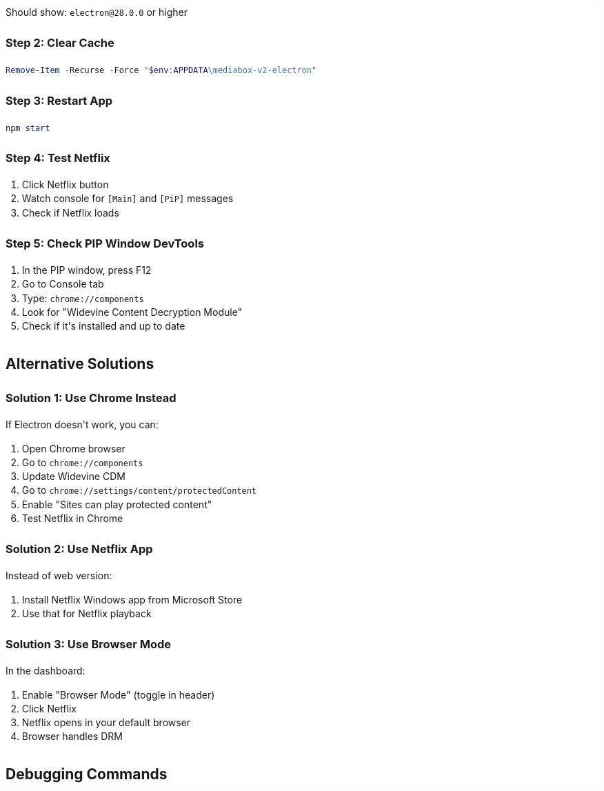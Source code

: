 Should show: `electron@28.0.0` or higher

### Step 2: Clear Cache
```powershell
Remove-Item -Recurse -Force "$env:APPDATA\mediabox-v2-electron"
```

### Step 3: Restart App
```powershell
npm start
```

### Step 4: Test Netflix
1. Click Netflix button
2. Watch console for `[Main]` and `[PiP]` messages
3. Check if Netflix loads

### Step 5: Check PIP Window DevTools
1. In the PIP window, press F12
2. Go to Console tab
3. Type: `chrome://components`
4. Look for "Widevine Content Decryption Module"
5. Check if it's installed and up to date

## Alternative Solutions

### Solution 1: Use Chrome Instead
If Electron doesn't work, you can:
1. Open Chrome browser
2. Go to `chrome://components`
3. Update Widevine CDM
4. Go to `chrome://settings/content/protectedContent`
5. Enable "Sites can play protected content"
6. Test Netflix in Chrome

### Solution 2: Use Netflix App
Instead of web version:
1. Install Netflix Windows app from Microsoft Store
2. Use that for Netflix playback

### Solution 3: Use Browser Mode
In the dashboard:
1. Enable "Browser Mode" (toggle in header)
2. Click Netflix
3. Netflix opens in your default browser
4. Browser handles DRM

## Debugging Commands
